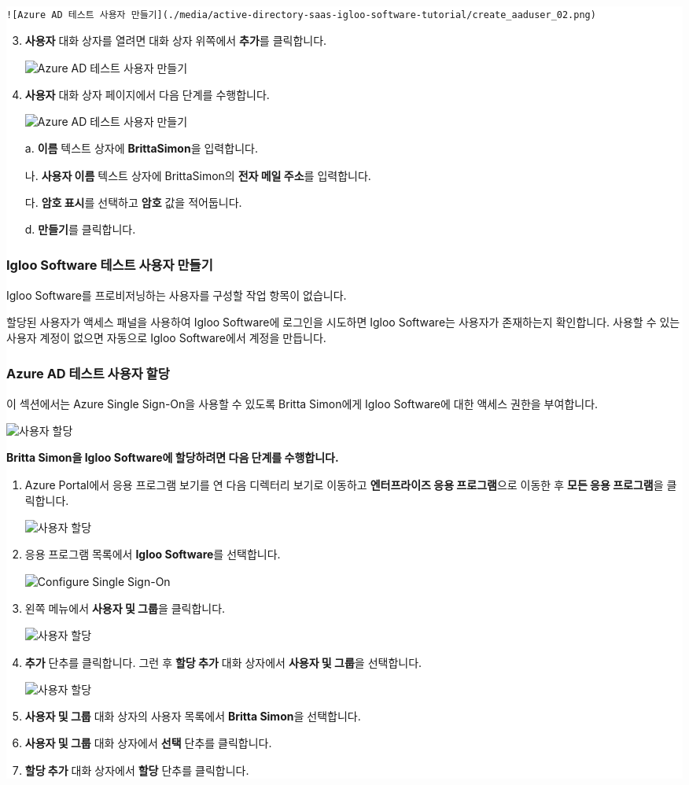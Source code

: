     ![Azure AD 테스트 사용자 만들기](./media/active-directory-saas-igloo-software-tutorial/create_aaduser_02.png) 

3. **사용자** 대화 상자를 열려면 대화 상자 위쪽에서 **추가**를 클릭합니다.
 
    ![Azure AD 테스트 사용자 만들기](./media/active-directory-saas-igloo-software-tutorial/create_aaduser_03.png) 

4. **사용자** 대화 상자 페이지에서 다음 단계를 수행합니다.
 
    ![Azure AD 테스트 사용자 만들기](./media/active-directory-saas-igloo-software-tutorial/create_aaduser_04.png) 

    a. **이름** 텍스트 상자에 **BrittaSimon**을 입력합니다.

    나. **사용자 이름** 텍스트 상자에 BrittaSimon의 **전자 메일 주소**를 입력합니다.

    다. **암호 표시**를 선택하고 **암호** 값을 적어둡니다.

    d. **만들기**를 클릭합니다.
 
### <a name="creating-an-igloo-software-test-user"></a>Igloo Software 테스트 사용자 만들기

Igloo Software를 프로비저닝하는 사용자를 구성할 작업 항목이 없습니다.  

할당된 사용자가 액세스 패널을 사용하여 Igloo Software에 로그인을 시도하면 Igloo Software는 사용자가 존재하는지 확인합니다.  사용할 수 있는 사용자 계정이 없으면 자동으로 Igloo Software에서 계정을 만듭니다.

### <a name="assigning-the-azure-ad-test-user"></a>Azure AD 테스트 사용자 할당

이 섹션에서는 Azure Single Sign-On을 사용할 수 있도록 Britta Simon에게 Igloo Software에 대한 액세스 권한을 부여합니다.

![사용자 할당][200] 

**Britta Simon을 Igloo Software에 할당하려면 다음 단계를 수행합니다.**

1. Azure Portal에서 응용 프로그램 보기를 연 다음 디렉터리 보기로 이동하고 **엔터프라이즈 응용 프로그램**으로 이동한 후 **모든 응용 프로그램**을 클릭합니다.

    ![사용자 할당][201] 

2. 응용 프로그램 목록에서 **Igloo Software**를 선택합니다.

    ![Configure Single Sign-On](./media/active-directory-saas-igloo-software-tutorial/tutorial_igloosoftware_app.png) 

3. 왼쪽 메뉴에서 **사용자 및 그룹**을 클릭합니다.

    ![사용자 할당][202] 

4. **추가** 단추를 클릭합니다. 그런 후 **할당 추가** 대화 상자에서 **사용자 및 그룹**을 선택합니다.

    ![사용자 할당][203]

5. **사용자 및 그룹** 대화 상자의 사용자 목록에서 **Britta Simon**을 선택합니다.

6. **사용자 및 그룹** 대화 상자에서 **선택** 단추를 클릭합니다.

7. **할당 추가** 대화 상자에서 **할당** 단추를 클릭합니다.
    

[1]: ./media/active-directory-saas-igloo-software-tutorial/tutorial_general_01.png
[2]: ./media/active-directory-saas-igloo-software-tutorial/tutorial_general_02.png
[3]: ./media/active-directory-saas-igloo-software-tutorial/tutorial_general_03.png
[4]: ./media/active-directory-saas-igloo-software-tutorial/tutorial_general_04.png
[100]: ./media/active-directory-saas-igloo-software-tutorial/tutorial_general_100.png
[200]: ./media/active-directory-saas-igloo-software-tutorial/tutorial_general_200.png
[201]: ./media/active-directory-saas-igloo-software-tutorial/tutorial_general_201.png
[202]: ./media/active-directory-saas-igloo-software-tutorial/tutorial_general_202.png
[203]: ./media/active-directory-saas-igloo-software-tutorial/tutorial_general_203.png